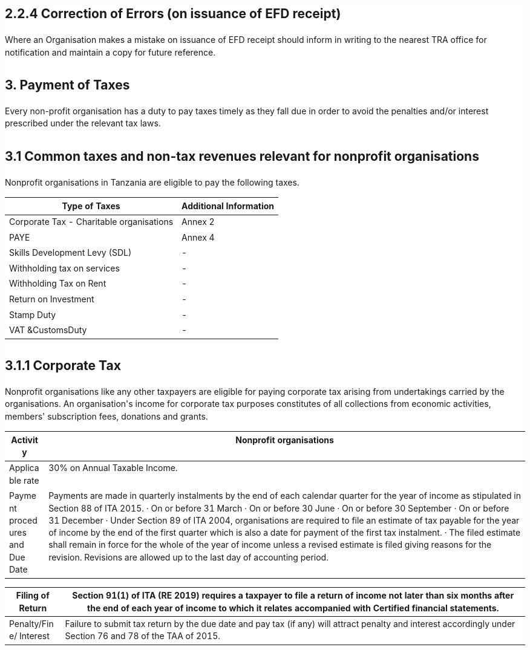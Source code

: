 ## 2.2.4 Correction of Errors (on issuance of EFD receipt)

Where an Organisation makes a mistake on issuance of EFD receipt should inform in writing to the nearest TRA office for notification and maintain a copy for future reference.



## 3.  Payment of Taxes

Every non-profit organisation has a duty to pay taxes timely as they fall due in order to avoid the penalties and/or interest prescribed under the relevant tax laws.

## 3.1 Common taxes and non-tax revenues relevant for nonprofit organisations

Nonprofit organisations in Tanzania are eligible to pay the following taxes.

| Type of Taxes                            | Additional Information   |
|------------------------------------------|--------------------------|
| Corporate Tax - Charitable organisations | Annex 2                  |
| PAYE                                     | Annex 4                  |
| Skills Development Levy (SDL)            | -                        |
| Withholding tax on services              | -                        |
| Withholding Tax on Rent                  | -                        |
| Return on Investment                     | -                        |
| Stamp Duty                               | -                        |
| VAT &CustomsDuty                         | -                        |



## 3.1.1  Corporate Tax

Nonprofit  organisations  like  any  other  taxpayers  are  eligible  for  paying  corporate  tax  arising  from undertakings carried by the organisations. An organisation's income for corporate tax purposes constitutes of all collections from economic activities, members' subscription fees, donations and grants.

| Activity                        | Nonprofit organisations                                                                                                                                                                                                                                                                                                                                                                                                                                                                                                                                                                                                                                                                   |
|---------------------------------|-------------------------------------------------------------------------------------------------------------------------------------------------------------------------------------------------------------------------------------------------------------------------------------------------------------------------------------------------------------------------------------------------------------------------------------------------------------------------------------------------------------------------------------------------------------------------------------------------------------------------------------------------------------------------------------------|
| Applicable rate                 | 30% on Annual Taxable Income.                                                                                                                                                                                                                                                                                                                                                                                                                                                                                                                                                                                                                                                             |
| Payment procedures and Due Date | Payments are made in quarterly instalments by the end of each calendar quarter for the year of income as stipulated in Section 88 of ITA 2015. · On or before 31 March · On or before 30 June · On or before 30 September · On or before 31 December · Under Section 89 of ITA 2004, organisations are required to file an estimate of tax payable for the year of income by the end of the first quarter which is also a date for payment of the first tax instalment. · The filed estimate shall remain in force for the whole of the year of income unless a revised estimate is filed giving reasons for the revision. Revisions are allowed up to the last day of accounting period. |



| Filing of Return       | Section 91(1) of ITA (RE 2019) requires a taxpayer to file a return of income not later than six months after the end of each year of income to which it relates accompanied with Certified financial statements.   |
|------------------------|---------------------------------------------------------------------------------------------------------------------------------------------------------------------------------------------------------------------|
| Penalty/Fine/ Interest | Failure to submit tax return by the due date and pay tax (if any) will attract penalty and interest accordingly under Section 76 and 78 of the TAA of 2015.                                                         |
